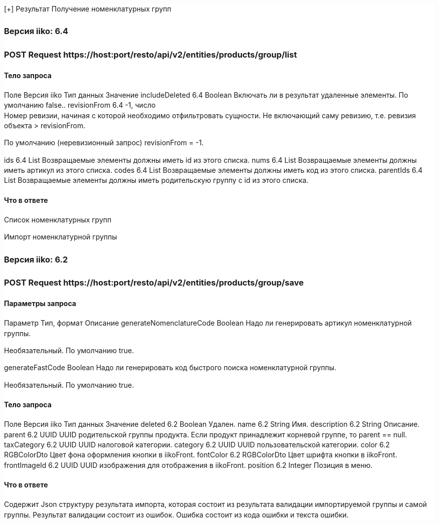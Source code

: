 [+] Результат
Получение номенклатурных групп 
### Версия iiko: 6.4

### POST Request	https://host:port/resto/api/v2/entities/products/group/list
#### Тело запроса
Поле	Версия iiko	Тип данных	Значение
includeDeleted	6.4	Boolean	Включать ли в результат удаленные элементы. По умолчанию false..
revisionFrom	6.4	-1, число	
Номер ревизии, начиная с которой необходимо отфильтровать сущности. Не включающий саму ревизию, т.е. ревизия объекта > revisionFrom.

По умолчанию (неревизионный запрос) revisionFrom = -1.                   

ids	6.4
List<UUID>	Возвращаемые элементы должны иметь id из этого списка.
nums	6.4	List<String>	Возвращаемые элементы должны иметь артикул из этого списка.
codes	6.4	List<String>	Возвращаемые элементы должны иметь код из этого списка.
parentIds	6.4	List<UUID>	Возвращаемые элементы должны иметь родительскую группу с id из этого списка.
#### Что в ответе

Список номенклатурных групп

Импорт номенклатурной группы
### Версия iiko: 6.2

### POST Request	https://host:port/resto/api/v2/entities/products/group/save
#### Параметры запроса
Параметр	Тип, формат	Описание
generateNomenclatureCode	Boolean	
Надо ли генерировать артикул номенклатурной группы.

Необязательный. По умолчанию true.

generateFastCode	Boolean	
Надо ли генерировать код быстрого поиска номенклатурной группы.

Необязательный. По умолчанию true.

#### Тело запроса
Поле	Версия iiko	Тип данных	Значение
deleted	6.2	Boolean	Удален.
name	6.2	String	Имя.
description	6.2	String	Описание.
parent	6.2	UUID	UUID родительской группы продукта. 
Если продукт принадлежит корневой группе, то parent == null.
taxCategory	6.2	UUID	UUID налоговой категории.
category	6.2	UUID	UUID пользовательской категории.
color	6.2	RGBColorDto	Цвет фона оформления кнопки в iikoFront.
fontColor	6.2	RGBColorDto	Цвет шрифта кнопки в iikoFront.
frontImageId	6.2	UUID	UUID изображения для отображения в iikoFront.
position	6.2	Integer	Позиция в меню.
#### Что в ответе
Содержит Json структуру результата импорта, которая состоит из результата валидации импортируемой группы
и самой группы. Результат валидации состоит из ошибок. Ошибка состоит из кода ошибки и текста ошибки. 

